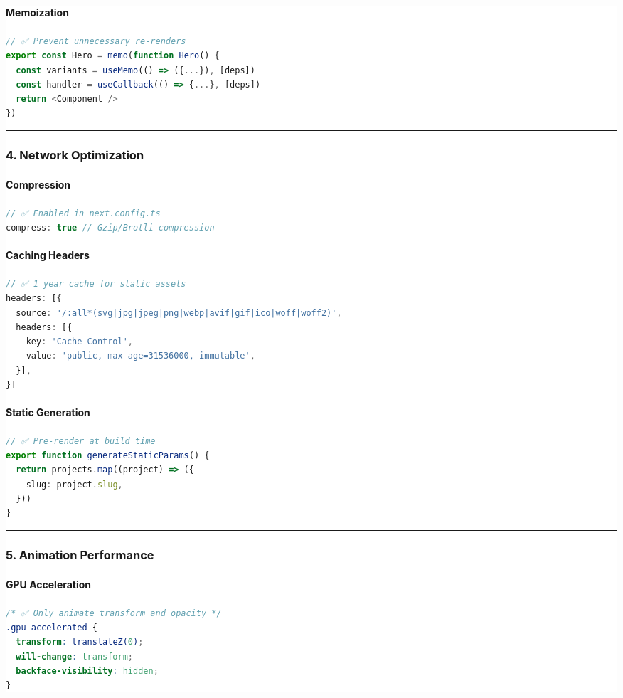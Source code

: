 #### Memoization
```typescript
// ✅ Prevent unnecessary re-renders
export const Hero = memo(function Hero() {
  const variants = useMemo(() => ({...}), [deps])
  const handler = useCallback(() => {...}, [deps])
  return <Component />
})
```

---

### 4. Network Optimization

#### Compression
```typescript
// ✅ Enabled in next.config.ts
compress: true // Gzip/Brotli compression
```

#### Caching Headers
```typescript
// ✅ 1 year cache for static assets
headers: [{
  source: '/:all*(svg|jpg|jpeg|png|webp|avif|gif|ico|woff|woff2)',
  headers: [{
    key: 'Cache-Control',
    value: 'public, max-age=31536000, immutable',
  }],
}]
```

#### Static Generation
```typescript
// ✅ Pre-render at build time
export function generateStaticParams() {
  return projects.map((project) => ({
    slug: project.slug,
  }))
}
```

---

### 5. Animation Performance

#### GPU Acceleration
```css
/* ✅ Only animate transform and opacity */
.gpu-accelerated {
  transform: translateZ(0);
  will-change: transform;
  backface-visibility: hidden;
}
```
